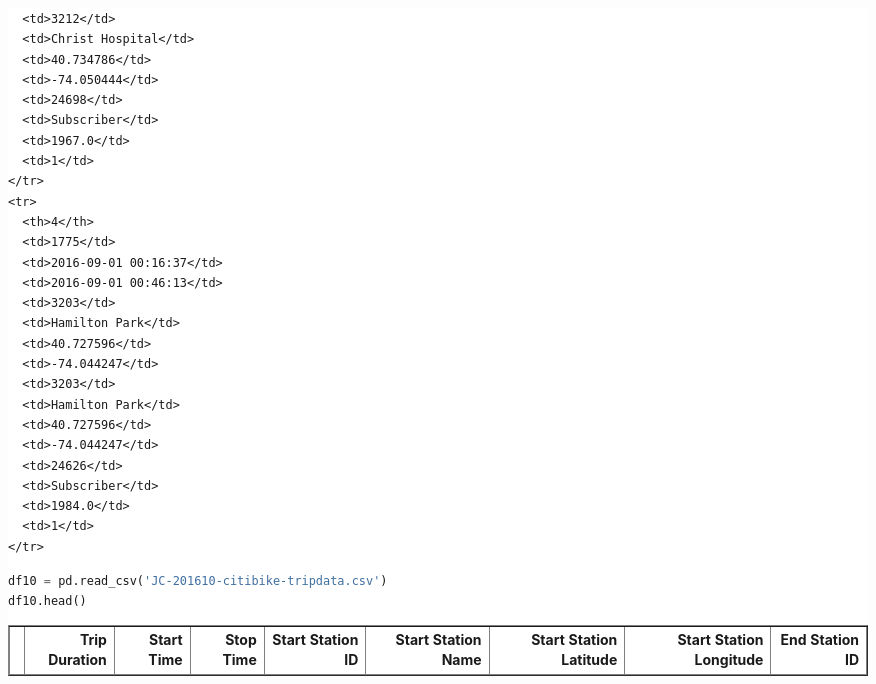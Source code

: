       <td>3212</td>
      <td>Christ Hospital</td>
      <td>40.734786</td>
      <td>-74.050444</td>
      <td>24698</td>
      <td>Subscriber</td>
      <td>1967.0</td>
      <td>1</td>
    </tr>
    <tr>
      <th>4</th>
      <td>1775</td>
      <td>2016-09-01 00:16:37</td>
      <td>2016-09-01 00:46:13</td>
      <td>3203</td>
      <td>Hamilton Park</td>
      <td>40.727596</td>
      <td>-74.044247</td>
      <td>3203</td>
      <td>Hamilton Park</td>
      <td>40.727596</td>
      <td>-74.044247</td>
      <td>24626</td>
      <td>Subscriber</td>
      <td>1984.0</td>
      <td>1</td>
    </tr>
  </tbody>
</table>
</div>




```python
df10 = pd.read_csv('JC-201610-citibike-tripdata.csv')
df10.head()
```




<div>
<style scoped>
    .dataframe tbody tr th:only-of-type {
        vertical-align: middle;
    }

    .dataframe tbody tr th {
        vertical-align: top;
    }

    .dataframe thead th {
        text-align: right;
    }
</style>
<table border="1" class="dataframe">
  <thead>
    <tr style="text-align: right;">
      <th></th>
      <th>Trip Duration</th>
      <th>Start Time</th>
      <th>Stop Time</th>
      <th>Start Station ID</th>
      <th>Start Station Name</th>
      <th>Start Station Latitude</th>
      <th>Start Station Longitude</th>
      <th>End Station ID</th>